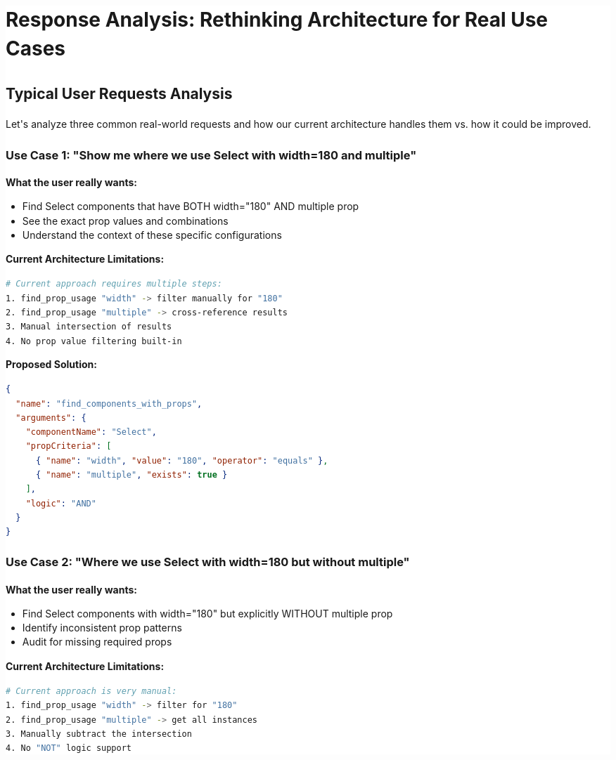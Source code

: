 # Response Analysis: Rethinking Architecture for Real Use Cases

## Typical User Requests Analysis

Let's analyze three common real-world requests and how our current architecture handles them vs. how it could be improved.

### Use Case 1: "Show me where we use Select with width=180 and multiple"

**What the user really wants:**
- Find Select components that have BOTH width="180" AND multiple prop
- See the exact prop values and combinations
- Understand the context of these specific configurations

**Current Architecture Limitations:**
```bash
# Current approach requires multiple steps:
1. find_prop_usage "width" -> filter manually for "180"
2. find_prop_usage "multiple" -> cross-reference results
3. Manual intersection of results
4. No prop value filtering built-in
```

**Proposed Solution:**
```json
{
  "name": "find_components_with_props",
  "arguments": {
    "componentName": "Select",
    "propCriteria": [
      { "name": "width", "value": "180", "operator": "equals" },
      { "name": "multiple", "exists": true }
    ],
    "logic": "AND"
  }
}
```

### Use Case 2: "Where we use Select with width=180 but without multiple"

**What the user really wants:**
- Find Select components with width="180" but explicitly WITHOUT multiple prop
- Identify inconsistent prop patterns
- Audit for missing required props

**Current Architecture Limitations:**
```bash
# Current approach is very manual:
1. find_prop_usage "width" -> filter for "180"
2. find_prop_usage "multiple" -> get all instances
3. Manually subtract the intersection
4. No "NOT" logic support
```
